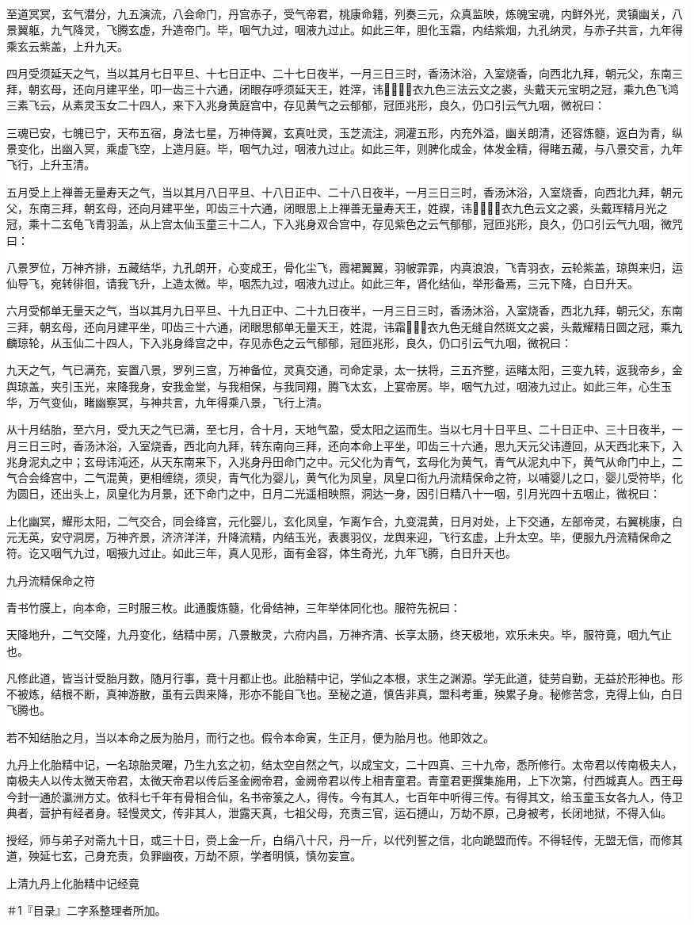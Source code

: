 至道冥冥，玄气潜分，九五演流，八会命门，丹宫赤子，受气帝君，桃康命籍，列奏三元，众真监映，炼魄宝魂，内鲜外光，灵镇幽关，八景翼躯，九气降灵，飞腾玄虚，升造帝门。毕，咽气九过，咽液九过止。如此三年，胆化玉霜，内结紫烟，九孔纳灵，与赤子共言，九年得乘玄云紫盖，上升九天。  

四月受须延天之气，当以其月七日平旦、十七日正中、二十七日夜半，一月三日三时，香汤沐浴，入室烧香，向西北九拜，朝元父，东南三拜，朝玄母，还向月建平坐，叩一齿三十六通，闭眼存呼须延天王，姓滓，讳，衣九色三法云文之裘，头戴天元宝明之冠，乘九色飞鸿三素飞云，从素灵玉女二十四人，来下入兆身黄庭宫中，存见黄气之云郁郁，冠匝兆形，良久，仍口引云气九咽，微祝曰：  

三魂已安，七魄已宁，天布五宿，身法七星，万神侍翼，玄真吐灵，玉芝流注，洞灌五形，内充外溢，幽关朗清，还容炼髓，返白为青，纵景变化，出幽入冥，乘虚飞空，上造月庭。毕，咽气九过，咽液九过止。如此三年，则脾化成金，体发金精，得睹五藏，与八景交言，九年飞行，上升玉清。  

五月受上上禅善无量寿天之气，当以其月八日平旦、十八日正中、二十八日夜半，一月三日三时，香汤沐浴，入室烧香，向西北九拜，朝元父，东南三拜，朝玄母，还向月建平坐，叩齿三十六通，闭眼思上上禅善无量寿天王，姓禊，讳，衣九色云文之裘，头戴珲精月光之冠，乘十二玄龟飞青羽盖，从上宫太仙玉童三十二人，下入兆身双合宫中，存见紫色之云气郁郁，冠匝兆形，良久，仍口引云气九咽，微咒曰：  

八景罗位，万神齐排，五藏结华，九孔朗开，心变成王，骨化尘飞，霞裙翼翼，羽帔霏霏，内真浪浪，飞青羽衣，云轮紫盖，琼舆来归，运仙导飞，宛转徘徊，请我飞升，上造太微。毕，咽炁九过，咽液九过止。如此三年，肾化结仙，举形备焉，三元下降，白日升天。  

六月受郁单无量天之气，当以其月九日平旦、十九日正中、二十九日夜半，一月三日三时，香汤沐浴，入室烧香，西北九拜，朝元父，东南三拜，朝玄母，还向月建平坐，叩齿三十六通，闭眼思郁单无量天王，姓混，讳霜，衣九色无缝自然斑文之裘，头戴耀精日圆之冠，乘九麟琼轮，从玉仙二十四人，下入兆身绛宫之中，存见赤色之云气郁郁，冠匝兆形，良久，仍口引云气九咽，微祝曰：  

九天之气，气已满充，妄置八景，罗列三宫，万神备位，灵真交通，司命定录，太一扶将，三五齐整，运睹太阳，三变九转，返我帝乡，金舆琼盖，夹引玉光，来降我身，安我金堂，与我相保，与我同翔，腾飞太玄，上宴帝房。毕，咽气九过，咽液九过止。如此三年，心生玉华，万气变仙，睹幽察冥，与神共言，九年得乘八景，飞行上清。  

从十月结胎，至六月，受九天之气已满，至七月，合十月，天地气盈，受太阳之运而生。当以七月十日平旦、二十日正中、三十日夜半，一月三日三时，香汤沐浴，入室烧香，西北向九拜，转东南向三拜，还向本命上平坐，叩齿三十六通，思九天元父讳遵回，从天西北来下，入兆身泥丸之中；玄母讳沌还，从天东南来下，入兆身丹田命门之中。元父化为青气，玄母化为黄气，青气从泥丸中下，黄气从命门中上，二气合会绛宫中，二气混黄，更相缠绕，须臾，青气化为婴儿，黄气化为凤皇，凤皇口衔九丹流精保命之符，以哺婴儿之口，婴儿受符毕，化为圆日，还出头上，凤皇化为月景，还下命门之中，日月二光遥相映照，洞达一身，因引日精八十一咽，引月光四十五咽止，微祝曰：  

上化幽冥，耀形太阳，二气交合，同会绛宫，元化婴儿，玄化凤皇，乍离乍合，九变混黄，日月对处，上下交通，左部帝灵，右翼桃康，白元无英，安守洞房，万神齐景，济济洋洋，升降流精，内结玉光，表裹羽仪，龙舆来迎，飞行玄虚，上升太空。毕，便服九丹流精保命之符。讫又咽气九过，咽掖九过止。如此三年，真人见形，面有金容，体生奇光，九年飞腾，白日升天也。  

九丹流精保命之符  

青书竹膜上，向本命，三时服三枚。此通腹炼髓，化骨结神，三年举体同化也。服符先祝曰：  

天降地升，二气交隆，九丹变化，结精中房，八景散灵，六府内昌，万神齐清、长享太肠，终天极地，欢乐未央。毕，服符竟，咽九气止也。  

凡修此道，皆当计受胎月数，随月行事，竟十月都止也。此胎精中记，学仙之本根，求生之渊源。学无此道，徒劳自勤，无益於形神也。形不被炼，结根不断，真神游散，虽有云舆来降，形亦不能自飞也。至秘之道，慎告非真，盟科考重，殃累子身。秘修苦念，克得上仙，白日飞腾也。  

若不知结胎之月，当以本命之辰为胎月，而行之也。假令本命寅，生正月，便为胎月也。他即效之。  

九丹上化胎精中记，一名琼胎灵曜，乃生九玄之初，结太空自然之气，以成宝文，二十四真、三十九帝，悉所修行。太帝君以传南极夫人，南极夫人以传太微天帝君，太微天帝君以传后圣金阙帝君，金阙帝君以传上相青童君。青童君更撰集施用，上下次第，付西城真人。西王母今封一通於瀛洲方丈。依科七千年有骨相合仙，名书帝箓之人，得传。今有其人，七百年中听得三传。有得其文，给玉童玉女各九人，侍卫典者，营护有经者身。轻慢灵文，传非其人，泄露天真，七祖父母，充责三官，运石摙山，万劫不原，己身被考，长闭地狱，不得入仙。  

授经，师与弟子对斋九十日，或三十日，赍上金一斤，白绢八十尺，丹一斤，以代列誓之信，北向跪盟而传。不得轻传，无盟无信，而修其道，殃延七玄，己身充责，负罪幽夜，万劫不原，学者明慎，慎勿妄宣。  

上清九丹上化胎精中记经竟  

＃1『目录』二字系整理者所加。  
